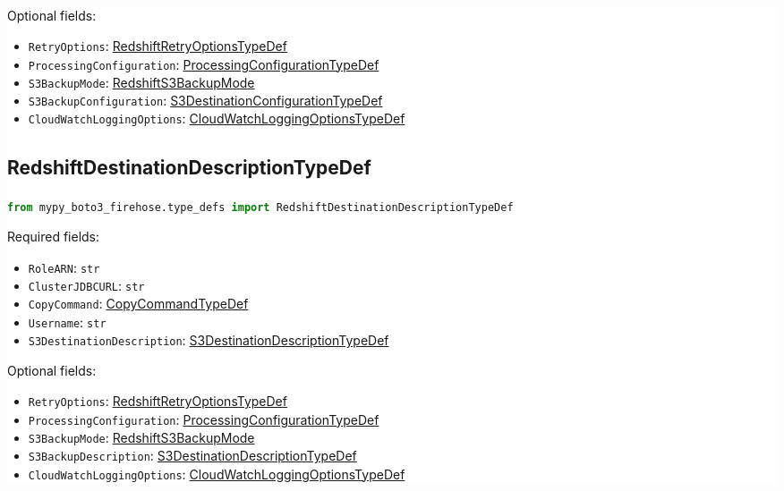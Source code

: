 Optional fields:

- `RetryOptions`:
  [RedshiftRetryOptionsTypeDef](https://vemel.github.io/boto3_stubs_docs/mypy_boto3_firehose/type_defs.html#redshiftretryoptionstypedef)
- `ProcessingConfiguration`:
  [ProcessingConfigurationTypeDef](https://vemel.github.io/boto3_stubs_docs/mypy_boto3_firehose/type_defs.html#processingconfigurationtypedef)
- `S3BackupMode`:
  [RedshiftS3BackupMode](https://vemel.github.io/boto3_stubs_docs/mypy_boto3_firehose/literals.html#redshifts3backupmode)
- `S3BackupConfiguration`:
  [S3DestinationConfigurationTypeDef](https://vemel.github.io/boto3_stubs_docs/mypy_boto3_firehose/type_defs.html#s3destinationconfigurationtypedef)
- `CloudWatchLoggingOptions`:
  [CloudWatchLoggingOptionsTypeDef](https://vemel.github.io/boto3_stubs_docs/mypy_boto3_firehose/type_defs.html#cloudwatchloggingoptionstypedef)

## RedshiftDestinationDescriptionTypeDef

```python
from mypy_boto3_firehose.type_defs import RedshiftDestinationDescriptionTypeDef
```

Required fields:

- `RoleARN`: `str`
- `ClusterJDBCURL`: `str`
- `CopyCommand`:
  [CopyCommandTypeDef](https://vemel.github.io/boto3_stubs_docs/mypy_boto3_firehose/type_defs.html#copycommandtypedef)
- `Username`: `str`
- `S3DestinationDescription`:
  [S3DestinationDescriptionTypeDef](https://vemel.github.io/boto3_stubs_docs/mypy_boto3_firehose/type_defs.html#s3destinationdescriptiontypedef)

Optional fields:

- `RetryOptions`:
  [RedshiftRetryOptionsTypeDef](https://vemel.github.io/boto3_stubs_docs/mypy_boto3_firehose/type_defs.html#redshiftretryoptionstypedef)
- `ProcessingConfiguration`:
  [ProcessingConfigurationTypeDef](https://vemel.github.io/boto3_stubs_docs/mypy_boto3_firehose/type_defs.html#processingconfigurationtypedef)
- `S3BackupMode`:
  [RedshiftS3BackupMode](https://vemel.github.io/boto3_stubs_docs/mypy_boto3_firehose/literals.html#redshifts3backupmode)
- `S3BackupDescription`:
  [S3DestinationDescriptionTypeDef](https://vemel.github.io/boto3_stubs_docs/mypy_boto3_firehose/type_defs.html#s3destinationdescriptiontypedef)
- `CloudWatchLoggingOptions`:
  [CloudWatchLoggingOptionsTypeDef](https://vemel.github.io/boto3_stubs_docs/mypy_boto3_firehose/type_defs.html#cloudwatchloggingoptionstypedef)
